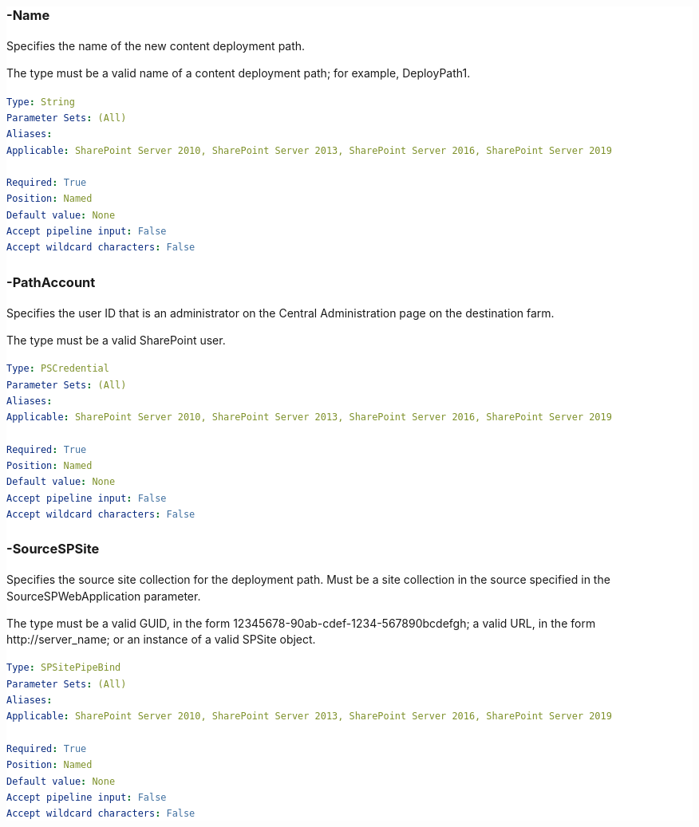 ### -Name
Specifies the name of the new content deployment path.

The type must be a valid name of a content deployment path; for example, DeployPath1.

```yaml
Type: String
Parameter Sets: (All)
Aliases: 
Applicable: SharePoint Server 2010, SharePoint Server 2013, SharePoint Server 2016, SharePoint Server 2019

Required: True
Position: Named
Default value: None
Accept pipeline input: False
Accept wildcard characters: False
```

### -PathAccount
Specifies the user ID that is an administrator on the Central Administration page on the destination farm.

The type must be a valid SharePoint user.

```yaml
Type: PSCredential
Parameter Sets: (All)
Aliases: 
Applicable: SharePoint Server 2010, SharePoint Server 2013, SharePoint Server 2016, SharePoint Server 2019

Required: True
Position: Named
Default value: None
Accept pipeline input: False
Accept wildcard characters: False
```

### -SourceSPSite
Specifies the source site collection for the deployment path.
Must be a site collection in the source specified in the SourceSPWebApplication parameter.

The type must be a valid GUID, in the form 12345678-90ab-cdef-1234-567890bcdefgh; a valid URL, in the form http://server_name; or an instance of a valid SPSite object.

```yaml
Type: SPSitePipeBind
Parameter Sets: (All)
Aliases: 
Applicable: SharePoint Server 2010, SharePoint Server 2013, SharePoint Server 2016, SharePoint Server 2019

Required: True
Position: Named
Default value: None
Accept pipeline input: False
Accept wildcard characters: False
```
